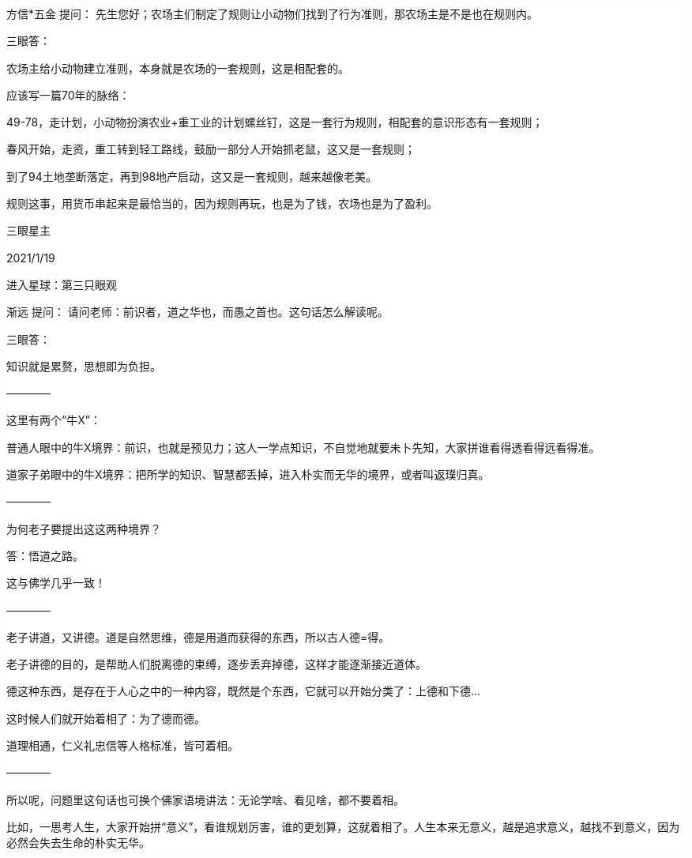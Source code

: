 方信*五金 提问： 先生您好；农场主们制定了规则让小动物们找到了行为准则，那农场主是不是也在规则内。

三眼答：

农场主给小动物建立准则，本身就是农场的一套规则，这是相配套的。

应该写一篇70年的脉络：

49-78，走计划，小动物扮演农业+重工业的计划螺丝钉，这是一套行为规则，相配套的意识形态有一套规则；

春风开始，走资，重工转到轻工路线，鼓励一部分人开始抓老鼠，这又是一套规则；

到了94土地垄断落定，再到98地产启动，这又是一套规则，越来越像老美。

规则这事，用货币串起来是最恰当的，因为规则再玩，也是为了钱，农场也是为了盈利。







三眼星主

2021/1/19

进入星球：第三只眼观

渐远 提问： 请问老师：前识者，道之华也，而愚之首也。这句话怎么解读呢。

三眼答：

知识就是累赘，思想即为负担。

————

这里有两个“牛X”：

普通人眼中的牛X境界：前识，也就是预见力；这人一学点知识，不自觉地就要未卜先知，大家拼谁看得透看得远看得准。

道家子弟眼中的牛X境界：把所学的知识、智慧都丢掉，进入朴实而无华的境界，或者叫返璞归真。

————

为何老子要提出这这两种境界？

答：悟道之路。

这与佛学几乎一致！

————

老子讲道，又讲德。道是自然思维，德是用道而获得的东西，所以古人德=得。

老子讲德的目的，是帮助人们脱离德的束缚，逐步丢弃掉德，这样才能逐渐接近道体。

德这种东西，是存在于人心之中的一种内容，既然是个东西，它就可以开始分类了：上德和下德...

这时候人们就开始着相了：为了德而德。

道理相通，仁义礼忠信等人格标准，皆可着相。

————

所以呢，问题里这句话也可换个佛家语境讲法：无论学啥、看见啥，都不要着相。

比如，一思考人生，大家开始拼“意义”，看谁规划厉害，谁的更划算，这就着相了。人生本来无意义，越是追求意义，越找不到意义，因为必然会失去生命的朴实无华。
